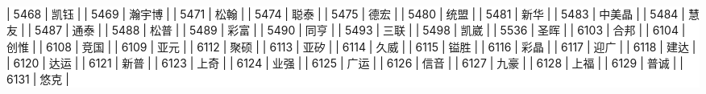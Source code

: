 | 5468 | 凯钰 |
| 5469 | 瀚宇博 |
| 5471 | 松翰 |
| 5474 | 聪泰 |
| 5475 | 德宏 |
| 5480 | 统盟 |
| 5481 | 新华 |
| 5483 | 中美晶 |
| 5484 | 慧友 |
| 5487 | 通泰 |
| 5488 | 松普 |
| 5489 | 彩富 |
| 5490 | 同亨 |
| 5493 | 三联 |
| 5498 | 凯崴 |
| 5536 | 圣晖 |
| 6103 | 合邦 |
| 6104 | 创惟 |
| 6108 | 竞国 |
| 6109 | 亚元 |
| 6112 | 聚硕 |
| 6113 | 亚矽 |
| 6114 | 久威 |
| 6115 | 镒胜 |
| 6116 | 彩晶 |
| 6117 | 迎广 |
| 6118 | 建达 |
| 6120 | 达运 |
| 6121 | 新普 |
| 6123 | 上奇 |
| 6124 | 业强 |
| 6125 | 广运 |
| 6126 | 信音 |
| 6127 | 九豪 |
| 6128 | 上福 |
| 6129 | 普诚 |
| 6131 | 悠克 |